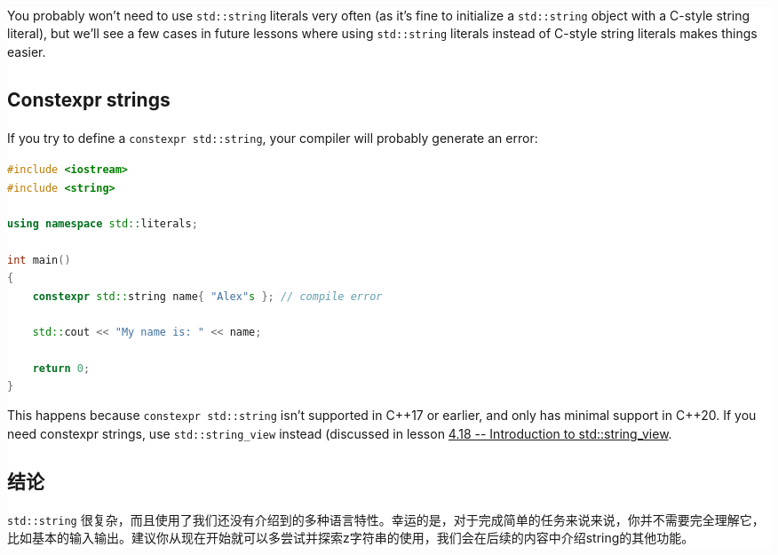 You probably won’t need to use `std::string` literals very often (as it’s fine to initialize a `std::string` object with a C-style string literal), but we’ll see a few cases in future lessons where using `std::string` literals instead of C-style string literals makes things easier.

## Constexpr strings

If you try to define a `constexpr std::string`, your compiler will probably generate an error:

```cpp
#include <iostream>
#include <string>

using namespace std::literals;

int main()
{
    constexpr std::string name{ "Alex"s }; // compile error

    std::cout << "My name is: " << name;

    return 0;
}
```


This happens because `constexpr std::string` isn’t supported in C++17 or earlier, and only has minimal support in C++20. If you need constexpr strings, use `std::string_view` instead (discussed in lesson [4.18 -- Introduction to std::string_view](https://www.learncpp.com/cpp-tutorial/introduction-to-stdstring_view/).


## 结论

`std::string` 很复杂，而且使用了我们还没有介绍到的多种语言特性。幸运的是，对于完成简单的任务来说来说，你并不需要完全理解它，比如基本的输入输出。建议你从现在开始就可以多尝试并探索z字符串的使用，我们会在后续的内容中介绍string的其他功能。
